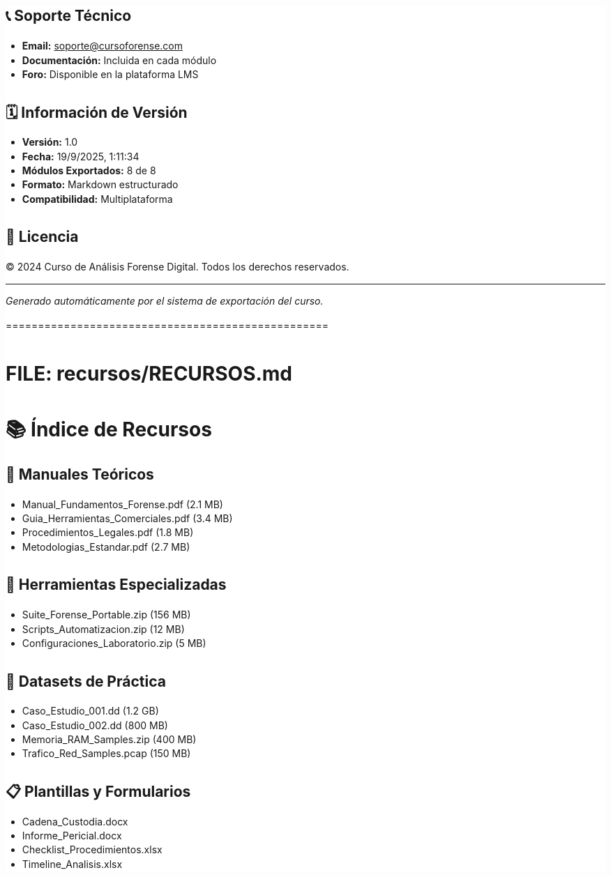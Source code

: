 ## 📞 Soporte Técnico
- **Email:** soporte@cursoforense.com
- **Documentación:** Incluida en cada módulo
- **Foro:** Disponible en la plataforma LMS

## 🗓️ Información de Versión
- **Versión:** 1.0
- **Fecha:** 19/9/2025, 1:11:34
- **Módulos Exportados:** 8 de 8
- **Formato:** Markdown estructurado
- **Compatibilidad:** Multiplataforma

## 📄 Licencia
© 2024 Curso de Análisis Forense Digital. Todos los derechos reservados.

---
*Generado automáticamente por el sistema de exportación del curso.*

==================================================

FILE: recursos/RECURSOS.md
==================================================
# 📚 Índice de Recursos

## 📄 Manuales Teóricos
- Manual_Fundamentos_Forense.pdf (2.1 MB)
- Guia_Herramientas_Comerciales.pdf (3.4 MB)
- Procedimientos_Legales.pdf (1.8 MB)
- Metodologias_Estandar.pdf (2.7 MB)

## 🔧 Herramientas Especializadas
- Suite_Forense_Portable.zip (156 MB)
- Scripts_Automatizacion.zip (12 MB)
- Configuraciones_Laboratorio.zip (5 MB)

## 💾 Datasets de Práctica
- Caso_Estudio_001.dd (1.2 GB)
- Caso_Estudio_002.dd (800 MB)
- Memoria_RAM_Samples.zip (400 MB)
- Trafico_Red_Samples.pcap (150 MB)

## 📋 Plantillas y Formularios
- Cadena_Custodia.docx
- Informe_Pericial.docx
- Checklist_Procedimientos.xlsx
- Timeline_Analisis.xlsx
